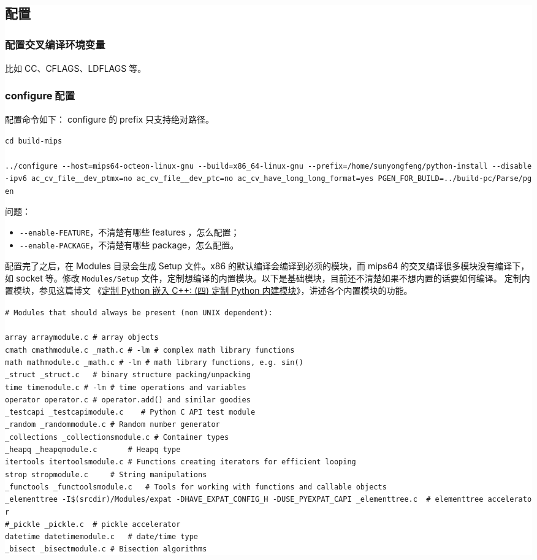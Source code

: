 ## 配置

### 配置交叉编译环境变量
比如 CC、CFLAGS、LDFLAGS 等。

### configure 配置
配置命令如下：
configure 的 prefix 只支持绝对路径。

```
cd build-mips

../configure --host=mips64-octeon-linux-gnu --build=x86_64-linux-gnu --prefix=/home/sunyongfeng/python-install --disable-ipv6 ac_cv_file__dev_ptmx=no ac_cv_file__dev_ptc=no ac_cv_have_long_long_format=yes PGEN_FOR_BUILD=../build-pc/Parse/pgen
```

问题：
* `--enable-FEATURE`，不清楚有哪些 features ，怎么配置；
* `--enable-PACKAGE`，不清楚有哪些 package，怎么配置。

配置完了之后，在 Modules 目录会生成 Setup 文件。x86 的默认编译会编译到必须的模块，而 mips64 的交叉编译很多模块没有编译下，如 socket 等。修改 `Modules/Setup` 文件，定制想编译的内置模块。以下是基础模块，目前还不清楚如果不想内置的话要如何编译。
定制内置模块，参见这篇博文 《[定制 Python 嵌入 C++: (四) 定制 Python 内建模块](http://www.adintr.com/article/blog/249)》，讲述各个内置模块的功能。

```
# Modules that should always be present (non UNIX dependent):                                       
                                                                                                    
array arraymodule.c # array objects                                                                 
cmath cmathmodule.c _math.c # -lm # complex math library functions                                  
math mathmodule.c _math.c # -lm # math library functions, e.g. sin()                                
_struct _struct.c   # binary structure packing/unpacking                                            
time timemodule.c # -lm # time operations and variables                                             
operator operator.c # operator.add() and similar goodies                                            
_testcapi _testcapimodule.c    # Python C API test module                                           
_random _randommodule.c # Random number generator                                                   
_collections _collectionsmodule.c # Container types                                                 
_heapq _heapqmodule.c       # Heapq type                                                            
itertools itertoolsmodule.c # Functions creating iterators for efficient looping                    
strop stropmodule.c     # String manipulations                                                      
_functools _functoolsmodule.c   # Tools for working with functions and callable objects             
_elementtree -I$(srcdir)/Modules/expat -DHAVE_EXPAT_CONFIG_H -DUSE_PYEXPAT_CAPI _elementtree.c  # elementtree accelerator
#_pickle _pickle.c  # pickle accelerator                                                            
datetime datetimemodule.c   # date/time type                                                        
_bisect _bisectmodule.c # Bisection algorithms                                                      
```